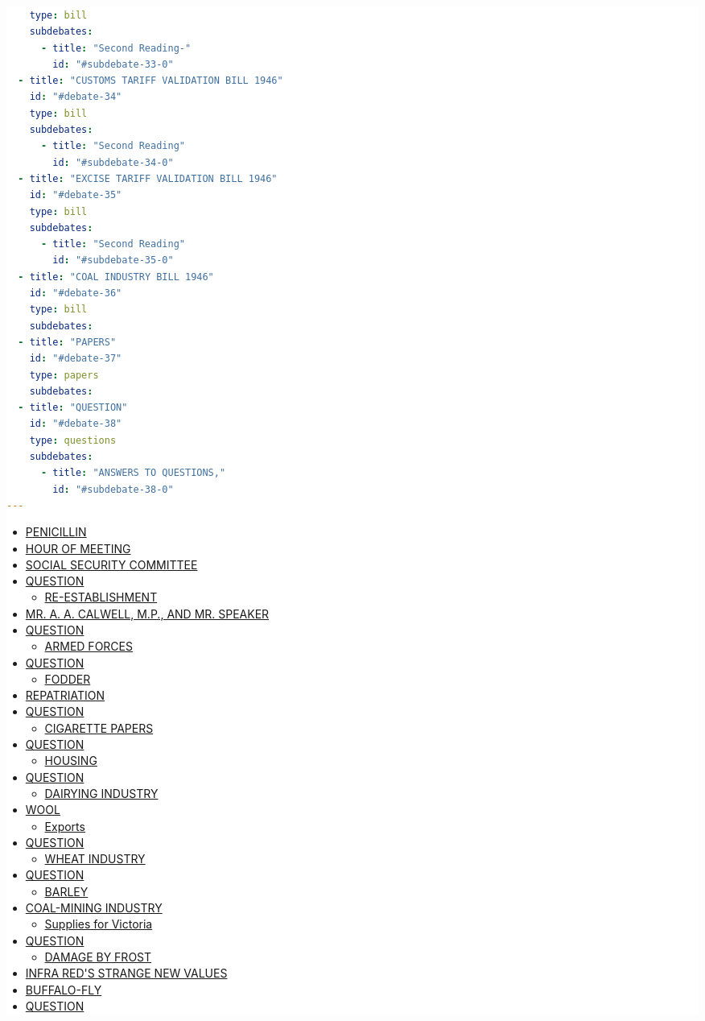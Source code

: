 ```yaml
    type: bill
    subdebates:
      - title: "Second Reading-"
        id: "#subdebate-33-0"
  - title: "CUSTOMS TARIFF VALIDATION BILL 1946"
    id: "#debate-34"
    type: bill
    subdebates:
      - title: "Second Reading"
        id: "#subdebate-34-0"
  - title: "EXCISE TARIFF VALIDATION BILL 1946"
    id: "#debate-35"
    type: bill
    subdebates:
      - title: "Second Reading"
        id: "#subdebate-35-0"
  - title: "COAL INDUSTRY BILL 1946"
    id: "#debate-36"
    type: bill
    subdebates:
  - title: "PAPERS"
    id: "#debate-37"
    type: papers
    subdebates:
  - title: "QUESTION"
    id: "#debate-38"
    type: questions
    subdebates:
      - title: "ANSWERS TO QUESTIONS,"
        id: "#subdebate-38-0"
---
```


* [PENICILLIN](#debate-0)
* [HOUR OF MEETING](#debate-1)
* [SOCIAL SECURITY COMMITTEE](#debate-2)
* [QUESTION](#debate-3)
    * [RE-ESTABLISHMENT](#subdebate-3-0)
* [MR. A. A. CALWELL, M.P., AND MR. SPEAKER](#debate-4)
* [QUESTION](#debate-5)
    * [ARMED FORCES](#subdebate-5-0)
* [QUESTION](#debate-6)
    * [FODDER](#subdebate-6-0)
* [REPATRIATION](#debate-7)
* [QUESTION](#debate-8)
    * [CIGARETTE PAPERS](#subdebate-8-0)
* [QUESTION](#debate-9)
    * [HOUSING](#subdebate-9-0)
* [QUESTION](#debate-10)
    * [DAIRYING INDUSTRY](#subdebate-10-0)
* [WOOL](#debate-11)
    * [Exports](#subdebate-11-0)
* [QUESTION](#debate-12)
    * [WHEAT INDUSTRY](#subdebate-12-0)
* [QUESTION](#debate-13)
    * [BARLEY](#subdebate-13-0)
* [COAL-MINING INDUSTRY](#debate-14)
    * [Supplies for Victoria](#subdebate-14-0)
* [QUESTION](#debate-15)
    * [DAMAGE BY FROST](#subdebate-15-0)
* [INFRA RED'S STRANGE NEW VALUES](#debate-16)
* [BUFFALO-FLY](#debate-17)
* [QUESTION](#debate-18)